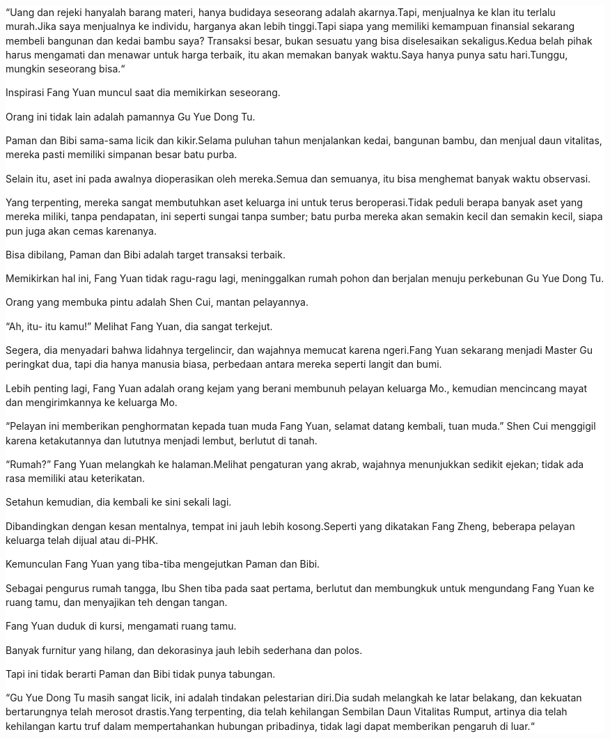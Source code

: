 “Uang dan rejeki hanyalah barang materi, hanya budidaya seseorang adalah akarnya.Tapi, menjualnya ke klan itu terlalu murah.Jika saya menjualnya ke individu, harganya akan lebih tinggi.Tapi siapa yang memiliki kemampuan finansial sekarang membeli bangunan dan kedai bambu saya? Transaksi besar, bukan sesuatu yang bisa diselesaikan sekaligus.Kedua belah pihak harus mengamati dan menawar untuk harga terbaik, itu akan memakan banyak waktu.Saya hanya punya satu hari.Tunggu, mungkin seseorang bisa.“

Inspirasi Fang Yuan muncul saat dia memikirkan seseorang.

Orang ini tidak lain adalah pamannya Gu Yue Dong Tu.

Paman dan Bibi sama-sama licik dan kikir.Selama puluhan tahun menjalankan kedai, bangunan bambu, dan menjual daun vitalitas, mereka pasti memiliki simpanan besar batu purba.

Selain itu, aset ini pada awalnya dioperasikan oleh mereka.Semua dan semuanya, itu bisa menghemat banyak waktu observasi.

Yang terpenting, mereka sangat membutuhkan aset keluarga ini untuk terus beroperasi.Tidak peduli berapa banyak aset yang mereka miliki, tanpa pendapatan, ini seperti sungai tanpa sumber; batu purba mereka akan semakin kecil dan semakin kecil, siapa pun juga akan cemas karenanya.

Bisa dibilang, Paman dan Bibi adalah target transaksi terbaik.

Memikirkan hal ini, Fang Yuan tidak ragu-ragu lagi, meninggalkan rumah pohon dan berjalan menuju perkebunan Gu Yue Dong Tu.

Orang yang membuka pintu adalah Shen Cui, mantan pelayannya.

“Ah, itu- itu kamu!” Melihat Fang Yuan, dia sangat terkejut.

Segera, dia menyadari bahwa lidahnya tergelincir, dan wajahnya memucat karena ngeri.Fang Yuan sekarang menjadi Master Gu peringkat dua, tapi dia hanya manusia biasa, perbedaan antara mereka seperti langit dan bumi.

Lebih penting lagi, Fang Yuan adalah orang kejam yang berani membunuh pelayan keluarga Mo., kemudian mencincang mayat dan mengirimkannya ke keluarga Mo.

“Pelayan ini memberikan penghormatan kepada tuan muda Fang Yuan, selamat datang kembali, tuan muda.” Shen Cui menggigil karena ketakutannya dan lututnya menjadi lembut, berlutut di tanah.

“Rumah?” Fang Yuan melangkah ke halaman.Melihat pengaturan yang akrab, wajahnya menunjukkan sedikit ejekan; tidak ada rasa memiliki atau keterikatan.

Setahun kemudian, dia kembali ke sini sekali lagi.

Dibandingkan dengan kesan mentalnya, tempat ini jauh lebih kosong.Seperti yang dikatakan Fang Zheng, beberapa pelayan keluarga telah dijual atau di-PHK.

Kemunculan Fang Yuan yang tiba-tiba mengejutkan Paman dan Bibi.

Sebagai pengurus rumah tangga, Ibu Shen tiba pada saat pertama, berlutut dan membungkuk untuk mengundang Fang Yuan ke ruang tamu, dan menyajikan teh dengan tangan.

Fang Yuan duduk di kursi, mengamati ruang tamu.

Banyak furnitur yang hilang, dan dekorasinya jauh lebih sederhana dan polos.

Tapi ini tidak berarti Paman dan Bibi tidak punya tabungan.

“Gu Yue Dong Tu masih sangat licik, ini adalah tindakan pelestarian diri.Dia sudah melangkah ke latar belakang, dan kekuatan bertarungnya telah merosot drastis.Yang terpenting, dia telah kehilangan Sembilan Daun Vitalitas Rumput, artinya dia telah kehilangan kartu truf dalam mempertahankan hubungan pribadinya, tidak lagi dapat memberikan pengaruh di luar.“
